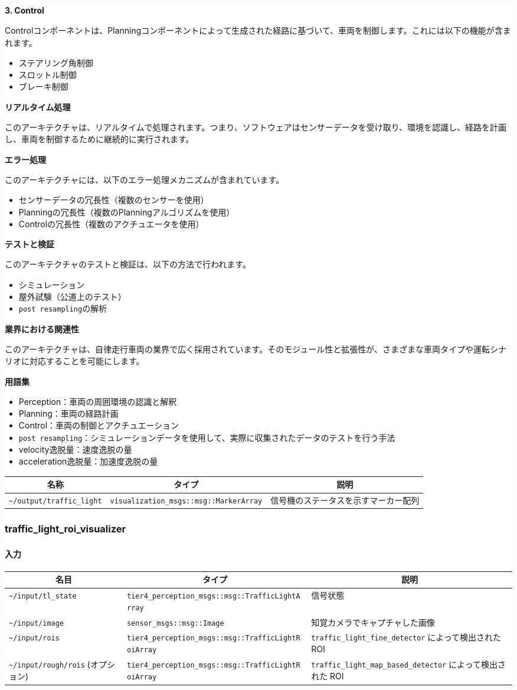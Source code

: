 **3. Control**

Controlコンポーネントは、Planningコンポーネントによって生成された経路に基づいて、車両を制御します。これには以下の機能が含まれます。

* ステアリング角制御
* スロットル制御
* ブレーキ制御

**リアルタイム処理**

このアーキテクチャは、リアルタイムで処理されます。つまり、ソフトウェアはセンサーデータを受け取り、環境を認識し、経路を計画し、車両を制御するために継続的に実行されます。

**エラー処理**

このアーキテクチャには、以下のエラー処理メカニズムが含まれています。

* センサーデータの冗長性（複数のセンサーを使用）
* Planningの冗長性（複数のPlanningアルゴリズムを使用）
* Controlの冗長性（複数のアクチュエータを使用）

**テストと検証**

このアーキテクチャのテストと検証は、以下の方法で行われます。

* シミュレーション
* 屋外試験（公道上のテスト）
* `post resampling`の解析

**業界における関連性**

このアーキテクチャは、自律走行車両の業界で広く採用されています。そのモジュール性と拡張性が、さまざまな車両タイプや運転シナリオに対応することを可能にします。

**用語集**

* Perception：車両の周囲環境の認識と解釈
* Planning：車両の経路計画
* Control：車両の制御とアクチュエーション
* `post resampling`：シミュレーションデータを使用して、実際に収集されたデータのテストを行う手法
* velocity逸脱量：速度逸脱の量
* acceleration逸脱量：加速度逸脱の量

| 名称                     | タイプ                                   | 説明                                          |
| ------------------------ | -------------------------------------- | ---------------------------------------------------- |
| `~/output/traffic_light` | `visualization_msgs::msg::MarkerArray` | 信号機のステータスを示すマーカー配列 |

### traffic_light_roi_visualizer

#### 入力

| 名目                          | タイプ                                               | 説明                                                  |
| ----------------------------- | -------------------------------------------------- | -------------------------------------------------------- |
| `~/input/tl_state`            | `tier4_perception_msgs::msg::TrafficLightArray`    | 信号状態                                               |
| `~/input/image`               | `sensor_msgs::msg::Image`                          | 知覚カメラでキャプチャした画像                          |
| `~/input/rois`                | `tier4_perception_msgs::msg::TrafficLightRoiArray` | `traffic_light_fine_detector` によって検出された ROI |
| `~/input/rough/rois` (オプション) | `tier4_perception_msgs::msg::TrafficLightRoiArray` | `traffic_light_map_based_detector` によって検出された ROI |
